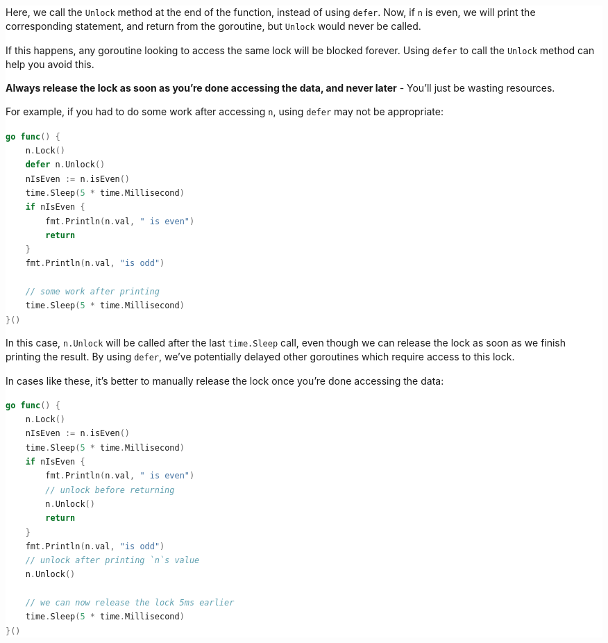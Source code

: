 Here, we call the `Unlock` method at the end of the function, instead of using `defer`. Now, if `n` is even, we will print the corresponding statement, and return from the goroutine, but `Unlock` would never be called.

If this happens, any goroutine looking to access the same lock will be blocked forever. Using `defer` to call the `Unlock` method can help you avoid this.

**Always release the lock as soon as you’re done accessing the data, and never later** - You’ll just be wasting resources.

For example, if you had to do some work after accessing `n`, using `defer` may not be appropriate:

```go
go func() {
	n.Lock()
	defer n.Unlock()
	nIsEven := n.isEven()
	time.Sleep(5 * time.Millisecond)
	if nIsEven {
		fmt.Println(n.val, " is even")
		return
	}
	fmt.Println(n.val, "is odd")

	// some work after printing
	time.Sleep(5 * time.Millisecond)
}()
```

In this case, `n.Unlock` will be called after the last `time.Sleep` call, even though we can release the lock as soon as we finish printing the result. By using `defer`, we’ve potentially delayed other goroutines which require access to this lock.

In cases like these, it’s better to manually release the lock once you’re done accessing the data:

```go
go func() {
	n.Lock()
	nIsEven := n.isEven()
	time.Sleep(5 * time.Millisecond)
	if nIsEven {
		fmt.Println(n.val, " is even")
		// unlock before returning
		n.Unlock()
		return
	}
	fmt.Println(n.val, "is odd")
	// unlock after printing `n`s value
	n.Unlock()

	// we can now release the lock 5ms earlier
	time.Sleep(5 * time.Millisecond)
}()
```
